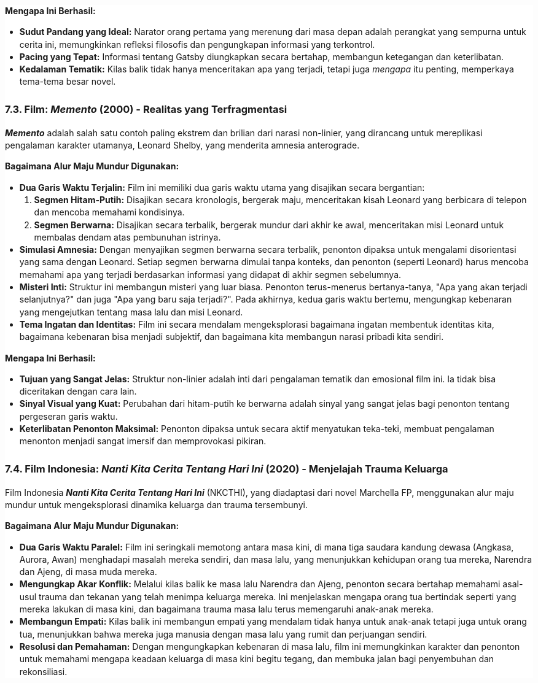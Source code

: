 **Mengapa Ini Berhasil:**
*   **Sudut Pandang yang Ideal:** Narator orang pertama yang merenung dari masa depan adalah perangkat yang sempurna untuk cerita ini, memungkinkan refleksi filosofis dan pengungkapan informasi yang terkontrol.
*   **Pacing yang Tepat:** Informasi tentang Gatsby diungkapkan secara bertahap, membangun ketegangan dan keterlibatan.
*   **Kedalaman Tematik:** Kilas balik tidak hanya menceritakan apa yang terjadi, tetapi juga *mengapa* itu penting, memperkaya tema-tema besar novel.

### 7.3. Film: *Memento* (2000) - Realitas yang Terfragmentasi

**_Memento_** adalah salah satu contoh paling ekstrem dan brilian dari narasi non-linier, yang dirancang untuk mereplikasi pengalaman karakter utamanya, Leonard Shelby, yang menderita amnesia anterograde.

**Bagaimana Alur Maju Mundur Digunakan:**

*   **Dua Garis Waktu Terjalin:** Film ini memiliki dua garis waktu utama yang disajikan secara bergantian:
    1.  **Segmen Hitam-Putih:** Disajikan secara kronologis, bergerak maju, menceritakan kisah Leonard yang berbicara di telepon dan mencoba memahami kondisinya.
    2.  **Segmen Berwarna:** Disajikan secara terbalik, bergerak mundur dari akhir ke awal, menceritakan misi Leonard untuk membalas dendam atas pembunuhan istrinya.
*   **Simulasi Amnesia:** Dengan menyajikan segmen berwarna secara terbalik, penonton dipaksa untuk mengalami disorientasi yang sama dengan Leonard. Setiap segmen berwarna dimulai tanpa konteks, dan penonton (seperti Leonard) harus mencoba memahami apa yang terjadi berdasarkan informasi yang didapat di akhir segmen sebelumnya.
*   **Misteri Inti:** Struktur ini membangun misteri yang luar biasa. Penonton terus-menerus bertanya-tanya, "Apa yang akan terjadi selanjutnya?" dan juga "Apa yang baru saja terjadi?". Pada akhirnya, kedua garis waktu bertemu, mengungkap kebenaran yang mengejutkan tentang masa lalu dan misi Leonard.
*   **Tema Ingatan dan Identitas:** Film ini secara mendalam mengeksplorasi bagaimana ingatan membentuk identitas kita, bagaimana kebenaran bisa menjadi subjektif, dan bagaimana kita membangun narasi pribadi kita sendiri.

**Mengapa Ini Berhasil:**
*   **Tujuan yang Sangat Jelas:** Struktur non-linier adalah inti dari pengalaman tematik dan emosional film ini. Ia tidak bisa diceritakan dengan cara lain.
*   **Sinyal Visual yang Kuat:** Perubahan dari hitam-putih ke berwarna adalah sinyal yang sangat jelas bagi penonton tentang pergeseran garis waktu.
*   **Keterlibatan Penonton Maksimal:** Penonton dipaksa untuk secara aktif menyatukan teka-teki, membuat pengalaman menonton menjadi sangat imersif dan memprovokasi pikiran.

### 7.4. Film Indonesia: *Nanti Kita Cerita Tentang Hari Ini* (2020) - Menjelajah Trauma Keluarga

Film Indonesia **_Nanti Kita Cerita Tentang Hari Ini_** (NKCTHI), yang diadaptasi dari novel Marchella FP, menggunakan alur maju mundur untuk mengeksplorasi dinamika keluarga dan trauma tersembunyi.

**Bagaimana Alur Maju Mundur Digunakan:**

*   **Dua Garis Waktu Paralel:** Film ini seringkali memotong antara masa kini, di mana tiga saudara kandung dewasa (Angkasa, Aurora, Awan) menghadapi masalah mereka sendiri, dan masa lalu, yang menunjukkan kehidupan orang tua mereka, Narendra dan Ajeng, di masa muda mereka.
*   **Mengungkap Akar Konflik:** Melalui kilas balik ke masa lalu Narendra dan Ajeng, penonton secara bertahap memahami asal-usul trauma dan tekanan yang telah menimpa keluarga mereka. Ini menjelaskan mengapa orang tua bertindak seperti yang mereka lakukan di masa kini, dan bagaimana trauma masa lalu terus memengaruhi anak-anak mereka.
*   **Membangun Empati:** Kilas balik ini membangun empati yang mendalam tidak hanya untuk anak-anak tetapi juga untuk orang tua, menunjukkan bahwa mereka juga manusia dengan masa lalu yang rumit dan perjuangan sendiri.
*   **Resolusi dan Pemahaman:** Dengan mengungkapkan kebenaran di masa lalu, film ini memungkinkan karakter dan penonton untuk memahami mengapa keadaan keluarga di masa kini begitu tegang, dan membuka jalan bagi penyembuhan dan rekonsiliasi.

